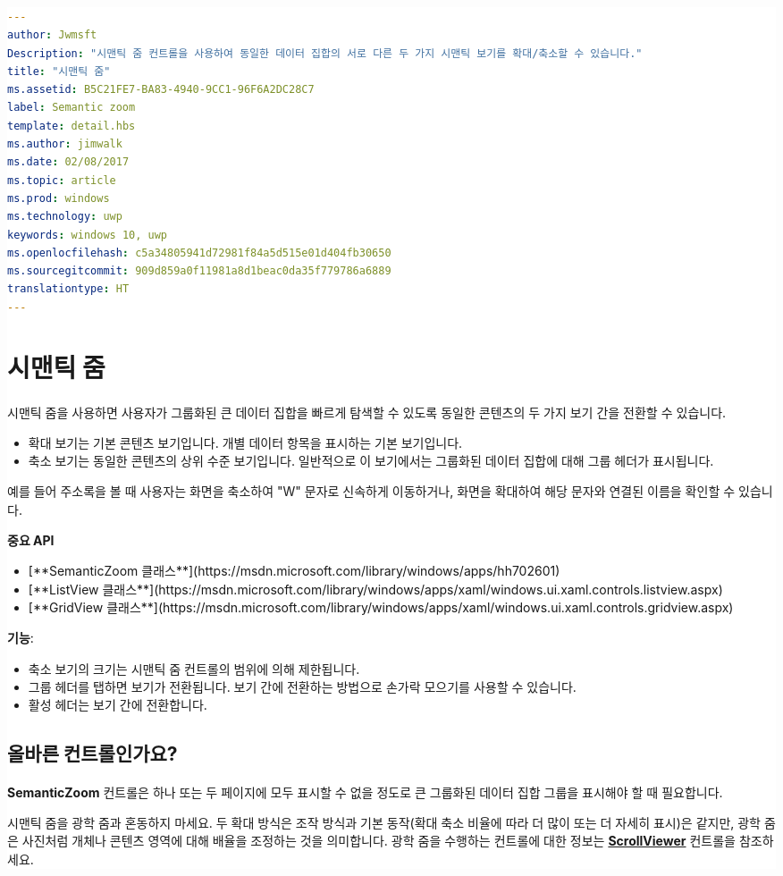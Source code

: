 ```yaml
---
author: Jwmsft
Description: "시맨틱 줌 컨트롤을 사용하여 동일한 데이터 집합의 서로 다른 두 가지 시맨틱 보기를 확대/축소할 수 있습니다."
title: "시맨틱 줌"
ms.assetid: B5C21FE7-BA83-4940-9CC1-96F6A2DC28C7
label: Semantic zoom
template: detail.hbs
ms.author: jimwalk
ms.date: 02/08/2017
ms.topic: article
ms.prod: windows
ms.technology: uwp
keywords: windows 10, uwp
ms.openlocfilehash: c5a34805941d72981f84a5d515e01d404fb30650
ms.sourcegitcommit: 909d859a0f11981a8d1beac0da35f779786a6889
translationtype: HT
---
```

# <a name="semantic-zoom"></a>시맨틱 줌

<link rel="stylesheet" href="https://az835927.vo.msecnd.net/sites/uwp/Resources/css/custom.css"> 

시맨틱 줌을 사용하면 사용자가 그룹화된 큰 데이터 집합을 빠르게 탐색할 수 있도록 동일한 콘텐츠의 두 가지 보기 간을 전환할 수 있습니다.
 
- 확대 보기는 기본 콘텐츠 보기입니다. 개별 데이터 항목을 표시하는 기본 보기입니다. 
- 축소 보기는 동일한 콘텐츠의 상위 수준 보기입니다. 일반적으로 이 보기에서는 그룹화된 데이터 집합에 대해 그룹 헤더가 표시됩니다. 

예를 들어 주소록을 볼 때 사용자는 화면을 축소하여 "W" 문자로 신속하게 이동하거나, 화면을 확대하여 해당 문자와 연결된 이름을 확인할 수 있습니다. 

<div class="important-apis" >
<b>중요 API</b><br/>
<ul>
<li>[**SemanticZoom 클래스**](https://msdn.microsoft.com/library/windows/apps/hh702601)</li>
<li>[**ListView 클래스**](https://msdn.microsoft.com/library/windows/apps/xaml/windows.ui.xaml.controls.listview.aspx)</li>
<li>[**GridView 클래스**](https://msdn.microsoft.com/library/windows/apps/xaml/windows.ui.xaml.controls.gridview.aspx)</li>
</ul>
</div>

**기능**:

-   축소 보기의 크기는 시맨틱 줌 컨트롤의 범위에 의해 제한됩니다.
-   그룹 헤더를 탭하면 보기가 전환됩니다. 보기 간에 전환하는 방법으로 손가락 모으기를 사용할 수 있습니다.
-   활성 헤더는 보기 간에 전환합니다.

## <a name="is-this-the-right-control"></a>올바른 컨트롤인가요?

**SemanticZoom** 컨트롤은 하나 또는 두 페이지에 모두 표시할 수 없을 정도로 큰 그룹화된 데이터 집합 그룹을 표시해야 할 때 필요합니다.

시맨틱 줌을 광학 줌과 혼동하지 마세요. 두 확대 방식은 조작 방식과 기본 동작(확대 축소 비율에 따라 더 많이 또는 더 자세히 표시)은 같지만, 광학 줌은 사진처럼 개체나 콘텐츠 영역에 대해 배율을 조정하는 것을 의미합니다. 광학 줌을 수행하는 컨트롤에 대한 정보는 [**ScrollViewer**](https://msdn.microsoft.com/library/windows/apps/windows.ui.xaml.controls.scrollviewer.aspx) 컨트롤을 참조하세요.
